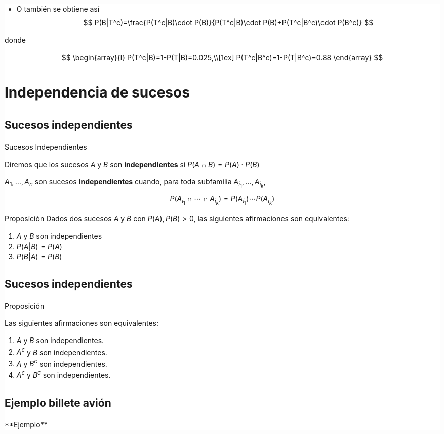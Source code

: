 * O también se obtiene  así
$$
P(B|T^c)=\frac{P(T^c|B)\cdot P(B)}{P(T^c|B)\cdot P(B)+P(T^c|B^c)\cdot P(B^c)}
$$

donde

$$
\begin{array}{l}
P(T^c|B)=1-P(T|B)=0.025,\\[1ex] P(T^c|B^c)=1-P(T|B^c)=0.88
\end{array}
$$

</div>

# Independencia de sucesos

## Sucesos independientes

<l class="definition"> Sucesos Independientes </l>

Diremos que  los sucesos $A$ y  $B$ son **independientes** si  $P(A\cap B)=P(A)\cdot P(B)$


$A_1,\ldots, A_n$ son sucesos **independientes** cuando, para  toda
subfamilia $A_{i_1},\ldots,A_{i_k}$,
$$
P(A_{i_1}\cap \cdots\cap A_{i_k})=P(A_{i_1})\cdots P(A_{i_k})
$$

<l class="prop"> Proposición </l>
Dados dos sucesos  $A$ y $B$ con  $P(A),P(B)>0$,  las siguientes afirmaciones son equivalentes:

1. $A$ y $B$ son independientes 
2. $P(A|B)=P(A)$
3. $P(B|A)=P(B)$
</l>

## Sucesos independientes

<l class="prop"> Proposición </l>

Las siguientes afirmaciones son equivalentes:

1. $A$ y $B$ son independientes.
2. $A^c$ y $B$ son independientes.
3. $A$ y $B^c$ son independientes.
4. $A^c$ y $B^c$ son independientes.

## Ejemplo billete avión

<div class="example">
**Ejemplo**
